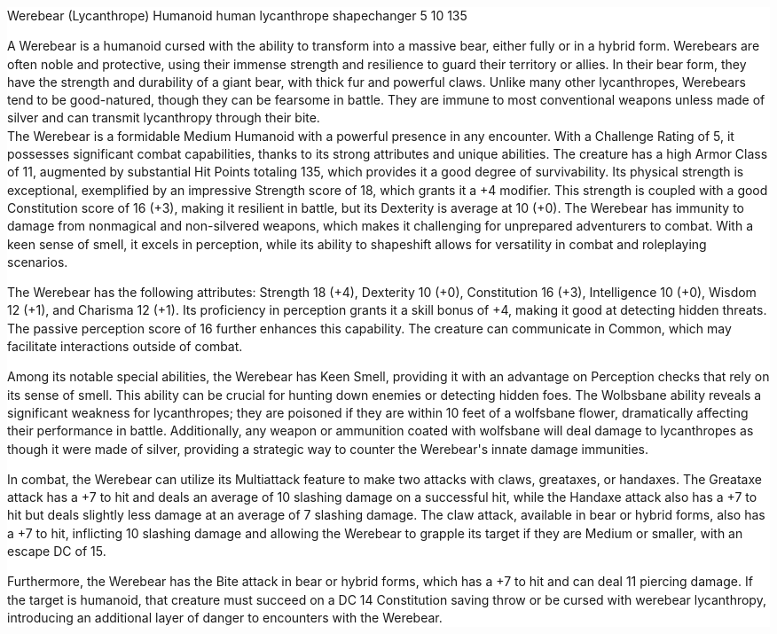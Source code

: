<MonsterName/>Werebear (Lycanthrope)</MonsterName>
<CreatureType/>Humanoid</CreatureType>
<Subtype/>human</Subtype>
<Subtype/>lycanthrope</Subtype>
<Subtype/>shapechanger</Subtype>
<CR/>5</CR>
<AC/>10</AC>
<HP/>135</HP>
<summary>A Werebear is a humanoid cursed with the ability to transform into a massive bear, either fully or in a hybrid form. Werebears are often noble and protective, using their immense strength and resilience to guard their territory or allies. In their bear form, they have the strength and durability of a giant bear, with thick fur and powerful claws. Unlike many other lycanthropes, Werebears tend to be good-natured, though they can be fearsome in battle. They are immune to most conventional weapons unless made of silver and can transmit lycanthropy through their bite.</summary>

<summary>The Werebear is a formidable Medium Humanoid with a powerful presence in any encounter. With a Challenge Rating of 5, it possesses significant combat capabilities, thanks to its strong attributes and unique abilities. The creature has a high Armor Class of 11, augmented by substantial Hit Points totaling 135, which provides it a good degree of survivability. Its physical strength is exceptional, exemplified by an impressive Strength score of 18, which grants it a +4 modifier. This strength is coupled with a good Constitution score of 16 (+3), making it resilient in battle, but its Dexterity is average at 10 (+0). The Werebear has immunity to damage from nonmagical and non-silvered weapons, which makes it challenging for unprepared adventurers to combat. With a keen sense of smell, it excels in perception, while its ability to shapeshift allows for versatility in combat and roleplaying scenarios.</summary>

<detail>

The Werebear has the following attributes: Strength 18 (+4), Dexterity 10 (+0), Constitution 16 (+3), Intelligence 10 (+0), Wisdom 12 (+1), and Charisma 12 (+1). Its proficiency in perception grants it a skill bonus of +4, making it good at detecting hidden threats. The passive perception score of 16 further enhances this capability. The creature can communicate in Common, which may facilitate interactions outside of combat.

Among its notable special abilities, the Werebear has Keen Smell, providing it with an advantage on Perception checks that rely on its sense of smell. This ability can be crucial for hunting down enemies or detecting hidden foes. The Wolbsbane ability reveals a significant weakness for lycanthropes; they are poisoned if they are within 10 feet of a wolfsbane flower, dramatically affecting their performance in battle. Additionally, any weapon or ammunition coated with wolfsbane will deal damage to lycanthropes as though it were made of silver, providing a strategic way to counter the Werebear's innate damage immunities.

In combat, the Werebear can utilize its Multiattack feature to make two attacks with claws, greataxes, or handaxes. The Greataxe attack has a +7 to hit and deals an average of 10 slashing damage on a successful hit, while the Handaxe attack also has a +7 to hit but deals slightly less damage at an average of 7 slashing damage. The claw attack, available in bear or hybrid forms, also has a +7 to hit, inflicting 10 slashing damage and allowing the Werebear to grapple its target if they are Medium or smaller, with an escape DC of 15. 

Furthermore, the Werebear has the Bite attack in bear or hybrid forms, which has a +7 to hit and can deal 11 piercing damage. If the target is humanoid, that creature must succeed on a DC 14 Constitution saving throw or be cursed with werebear lycanthropy, introducing an additional layer of danger to encounters with the Werebear. 
